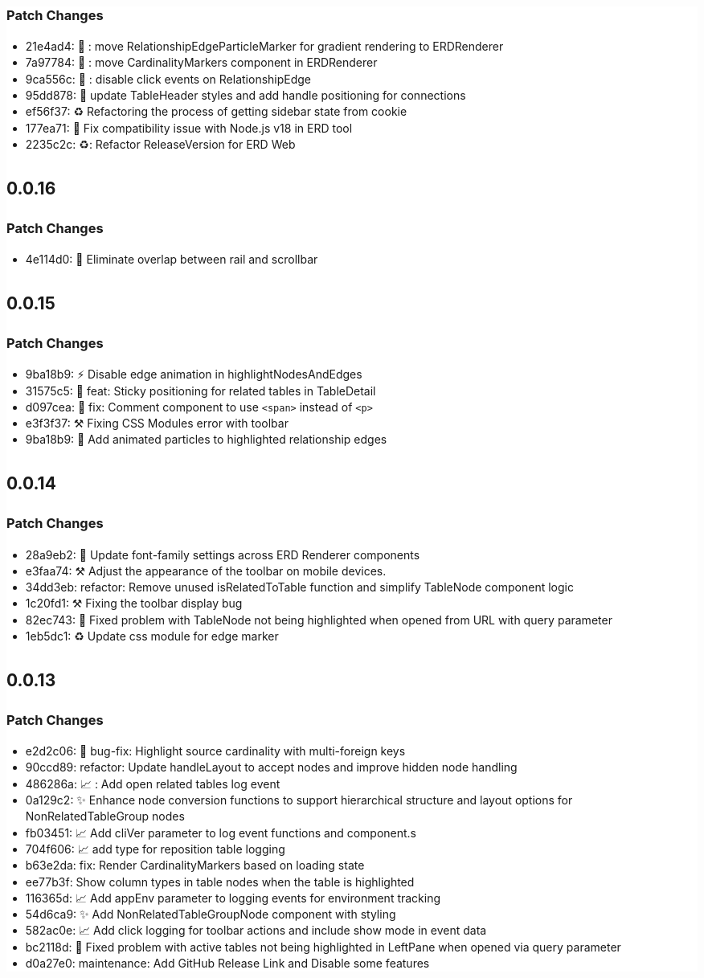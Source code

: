 ### Patch Changes

- 21e4ad4: 🐛 : move RelationshipEdgeParticleMarker for gradient rendering to ERDRenderer
- 7a97784: 🐛 : move CardinalityMarkers component in ERDRenderer
- 9ca556c: 🚸 : disable click events on RelationshipEdge
- 95dd878: 🐛 update TableHeader styles and add handle positioning for connections
- ef56f37: :recycle: Refactoring the process of getting sidebar state from cookie
- 177ea71: :bug: Fix compatibility issue with Node.js v18 in ERD tool
- 2235c2c: ♻️: Refactor ReleaseVersion for ERD Web

## 0.0.16

### Patch Changes

- 4e114d0: :lipstick: Eliminate overlap between rail and scrollbar

## 0.0.15

### Patch Changes

- 9ba18b9: ⚡️ Disable edge animation in highlightNodesAndEdges
- 31575c5: 💄 feat: Sticky positioning for related tables in TableDetail
- d097cea: :bug: fix: Comment component to use `<span>` instead of `<p>`
- e3f3f37: ⚒️ Fixing CSS Modules error with toolbar
- 9ba18b9: 🚸 Add animated particles to highlighted relationship edges

## 0.0.14

### Patch Changes

- 28a9eb2: :lipstick: Update font-family settings across ERD Renderer components
- e3faa74: ⚒️ Adjust the appearance of the toolbar on mobile devices.
- 34dd3eb: refactor: Remove unused isRelatedToTable function and simplify TableNode component logic
- 1c20fd1: ⚒️ Fixing the toolbar display bug
- 82ec743: 🐛 Fixed problem with TableNode not being highlighted when opened from URL with query parameter
- 1eb5dc1: :recycle: Update css module for edge marker

## 0.0.13

### Patch Changes

- e2d2c06: 🐛 bug-fix: Highlight source cardinality with multi-foreign keys
- 90ccd89: refactor: Update handleLayout to accept nodes and improve hidden node handling
- 486286a: 📈 : Add open related tables log event
- 0a129c2: ✨ Enhance node conversion functions to support hierarchical structure and layout options for NonRelatedTableGroup nodes
- fb03451: 📈 Add cliVer parameter to log event functions and component.s
- 704f606: :chart_with_upwards_trend: add type for reposition table logging
- b63e2da: fix: Render CardinalityMarkers based on loading state
- ee77b3f: Show column types in table nodes when the table is highlighted
- 116365d: 📈 Add appEnv parameter to logging events for environment tracking
- 54d6ca9: ✨ Add NonRelatedTableGroupNode component with styling
- 582ac0e: 📈 Add click logging for toolbar actions and include show mode in event data
- bc2118d: 🐛 Fixed problem with active tables not being highlighted in LeftPane when opened via query parameter
- d0a27e0: maintenance: Add GitHub Release Link and Disable some features
